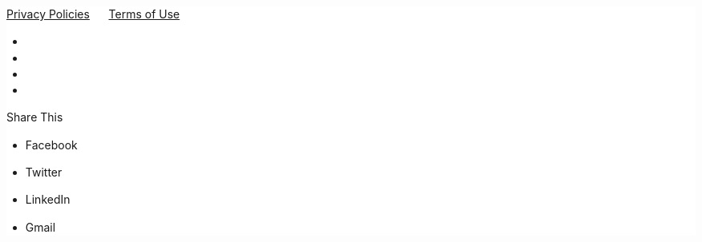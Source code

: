 [Privacy Policies](../../privacy-policy/index.html)      [Terms of Use](../../terms-of-use/index.html)

-   <a href="http://www.facebook.com/sharer.php?u=https%3A%2F%2Ffamilypromise.org%2Fwhat-we-do%2Fprograms-services%2F&amp;t=Programs%20%26%20Services" class="et_social_share"><em></em> <span class="et_social_overlay"></span></a>
-   <a href="http://twitter.com/share?text=Programs%20%26%20Services&amp;url=https%3A%2F%2Ffamilypromise.org%2Fwhat-we-do%2Fprograms-services%2F&amp;via=@fpnational" class="et_social_share"><em></em> <span class="et_social_overlay"></span></a>
-   <a href="http://www.linkedin.com/shareArticle?mini=true&amp;url=https%3A%2F%2Ffamilypromise.org%2Fwhat-we-do%2Fprograms-services%2F&amp;title=Programs%20%26%20Services" class="et_social_share"><em></em> <span class="et_social_overlay"></span></a>
-   <a href="https://mail.google.com/mail/u/0/?view=cm&amp;fs=1&amp;su=Programs%20%26%20Services&amp;body=https%3A%2F%2Ffamilypromise.org%2Fwhat-we-do%2Fprograms-services%2F&amp;ui=2&amp;tf=1" class="et_social_share"><em></em> <span class="et_social_overlay"></span></a>

<span class="et_social_hide_sidebar et_social_icon"></span>

Share This

<span class="et_social_close"></span>

-   <a href="http://www.facebook.com/sharer.php?u=https%3A%2F%2Ffamilypromise.org%2Fwhat-we-do%2Fprograms-services%2F&amp;t=Programs%20%26%20Services" class="et_social_share"><em></em></a>
    Facebook

    <span class="et_social_overlay"></span>
-   <a href="http://twitter.com/share?text=Programs%20%26%20Services&amp;url=https%3A%2F%2Ffamilypromise.org%2Fwhat-we-do%2Fprograms-services%2F&amp;via=@fpnational" class="et_social_share"><em></em></a>
    Twitter

    <span class="et_social_overlay"></span>
-   <a href="http://www.linkedin.com/shareArticle?mini=true&amp;url=https%3A%2F%2Ffamilypromise.org%2Fwhat-we-do%2Fprograms-services%2F&amp;title=Programs%20%26%20Services" class="et_social_share"><em></em></a>
    LinkedIn

    <span class="et_social_overlay"></span>
-   <a href="https://mail.google.com/mail/u/0/?view=cm&amp;fs=1&amp;su=Programs%20%26%20Services&amp;body=https%3A%2F%2Ffamilypromise.org%2Fwhat-we-do%2Fprograms-services%2F&amp;ui=2&amp;tf=1" class="et_social_share"><em></em></a>
    Gmail

    <span class="et_social_overlay"></span>
